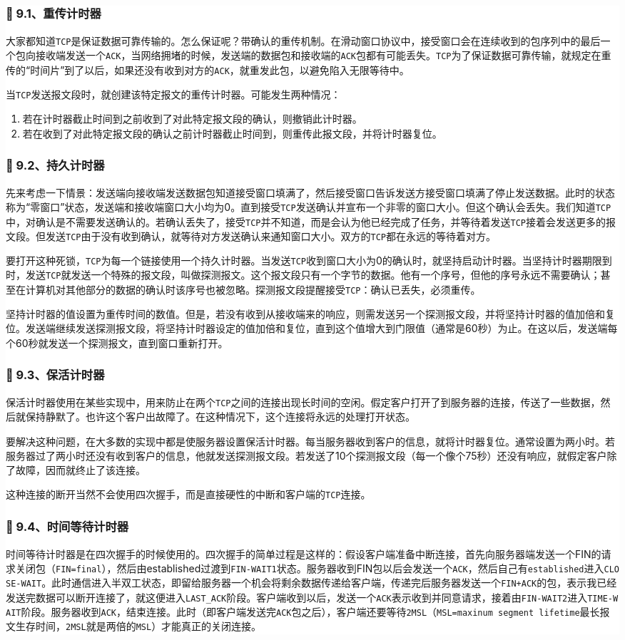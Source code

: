 ### 🐹 9.1、重传计时器

大家都知道`TCP`是保证数据可靠传输的。怎么保证呢？带确认的重传机制。在滑动窗口协议中，接受窗口会在连续收到的包序列中的最后一个包向接收端发送一个`ACK`，当网络拥堵的时候，发送端的数据包和接收端的`ACK`包都有可能丢失。`TCP`为了保证数据可靠传输，就规定在重传的“时间片”到了以后，如果还没有收到对方的`ACK`，就重发此包，以避免陷入无限等待中。

当`TCP`发送报文段时，就创建该特定报文的重传计时器。可能发生两种情况：

1. 若在计时器截止时间到之前收到了对此特定报文段的确认，则撤销此计时器。
2. 若在收到了对此特定报文段的确认之前计时器截止时间到，则重传此报文段，并将计时器复位。

### 🐹 9.2、持久计时器

先来考虑一下情景：发送端向接收端发送数据包知道接受窗口填满了，然后接受窗口告诉发送方接受窗口填满了停止发送数据。此时的状态称为“零窗口”状态，发送端和接收端窗口大小均为0。直到接受`TCP`发送确认并宣布一个非零的窗口大小。但这个确认会丢失。我们知道`TCP`中，对确认是不需要发送确认的。若确认丢失了，接受`TCP`并不知道，而是会认为他已经完成了任务，并等待着发送`TCP`接着会发送更多的报文段。但发送`TCP`由于没有收到确认，就等待对方发送确认来通知窗口大小。双方的`TCP`都在永远的等待着对方。

要打开这种死锁，`TCP`为每一个链接使用一个持久计时器。当发送`TCP`收到窗口大小为0的确认时，就坚持启动计时器。当坚持计时器期限到时，发送`TCP`就发送一个特殊的报文段，叫做探测报文。这个报文段只有一个字节的数据。他有一个序号，但他的序号永远不需要确认；甚至在计算机对其他部分的数据的确认时该序号也被忽略。探测报文段提醒接受`TCP`：确认已丢失，必须重传。

坚持计时器的值设置为重传时间的数值。但是，若没有收到从接收端来的响应，则需发送另一个探测报文段，并将坚持计时器的值加倍和复位。发送端继续发送探测报文段，将坚持计时器设定的值加倍和复位，直到这个值增大到门限值（通常是60秒）为止。在这以后，发送端每个60秒就发送一个探测报文，直到窗口重新打开。

### 🐹 9.3、保活计时器

保活计时器使用在某些实现中，用来防止在两个`TCP`之间的连接出现长时间的空闲。假定客户打开了到服务器的连接，传送了一些数据，然后就保持静默了。也许这个客户出故障了。在这种情况下，这个连接将永远的处理打开状态。

要解决这种问题，在大多数的实现中都是使服务器设置保活计时器。每当服务器收到客户的信息，就将计时器复位。通常设置为两小时。若服务器过了两小时还没有收到客户的信息，他就发送探测报文段。若发送了10个探测报文段（每一个像个75秒）还没有响应，就假定客户除了故障，因而就终止了该连接。

这种连接的断开当然不会使用四次握手，而是直接硬性的中断和客户端的`TCP`连接。

### 🐹 9.4、时间等待计时器

时间等待计时器是在四次握手的时候使用的。四次握手的简单过程是这样的：假设客户端准备中断连接，首先向服务器端发送一个FIN的请求关闭包（`FIN=final`），然后由established过渡到`FIN-WAIT1`状态。服务器收到FIN包以后会发送一个`ACK`，然后自己有`established`进入`CLOSE-WAIT`。此时通信进入半双工状态，即留给服务器一个机会将剩余数据传递给客户端，传递完后服务器发送一个`FIN+ACK`的包，表示我已经发送完数据可以断开连接了，就这便进入`LAST_ACK`阶段。客户端收到以后，发送一个`ACK`表示收到并同意请求，接着由`FIN-WAIT2`进入`TIME-WAIT`阶段。服务器收到`ACK`，结束连接。此时（即客户端发送完`ACK`包之后），客户端还要等待`2MSL`（`MSL=maxinum segment lifetime`最长报文生存时间，`2MSL`就是两倍的`MSL`）才能真正的关闭连接。






